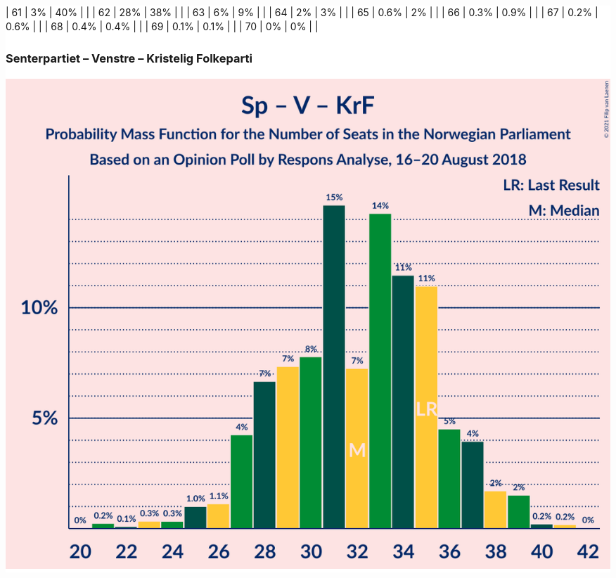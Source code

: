 | 61 | 3% | 40% |  |
| 62 | 28% | 38% |  |
| 63 | 6% | 9% |  |
| 64 | 2% | 3% |  |
| 65 | 0.6% | 2% |  |
| 66 | 0.3% | 0.9% |  |
| 67 | 0.2% | 0.6% |  |
| 68 | 0.4% | 0.4% |  |
| 69 | 0.1% | 0.1% |  |
| 70 | 0% | 0% |  |

### Senterpartiet – Venstre – Kristelig Folkeparti

![Graph with seats probability mass function not yet produced](2018-08-20-ResponsAnalyse-coalitions-seats-pmf-sp–v–krf.png "Seats Probability Mass Function")

